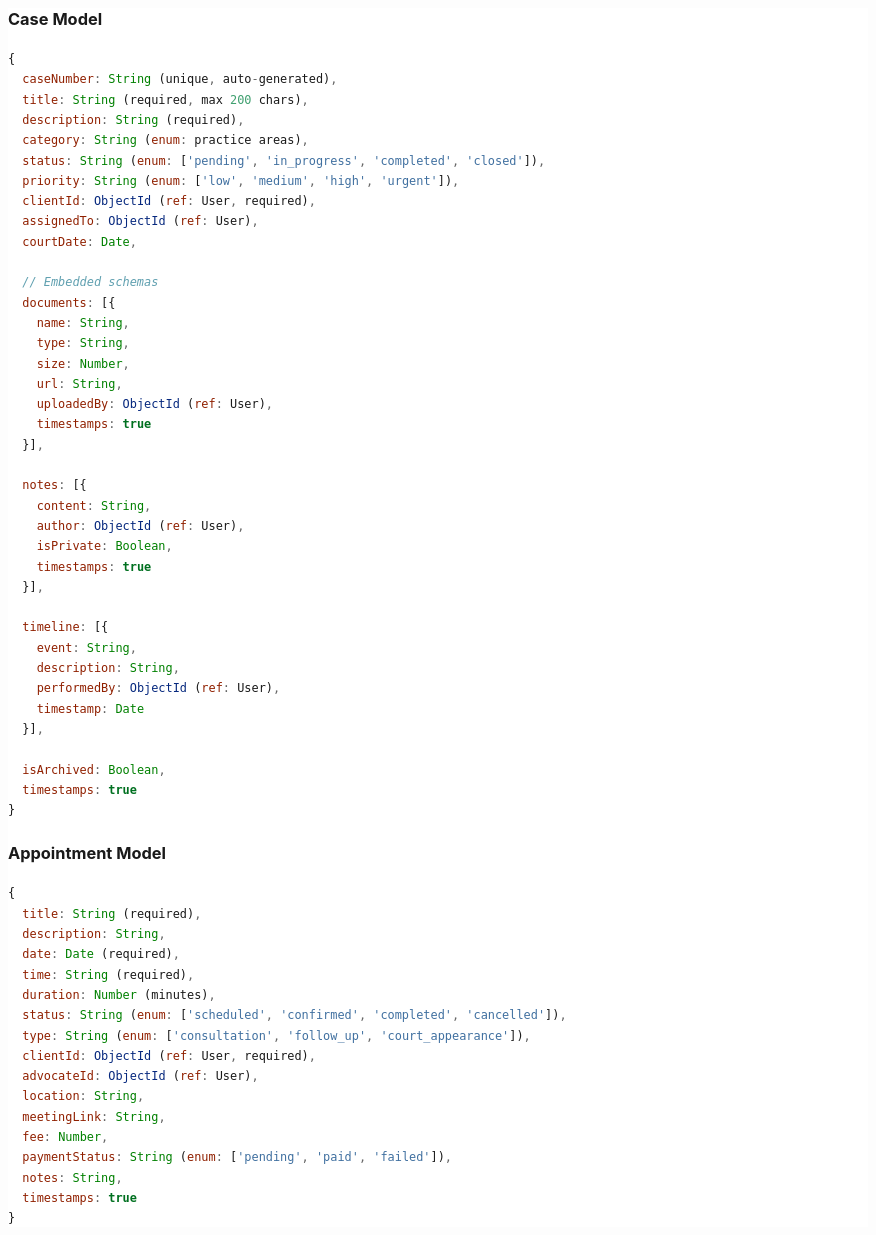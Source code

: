### Case Model
```javascript
{
  caseNumber: String (unique, auto-generated),
  title: String (required, max 200 chars),
  description: String (required),
  category: String (enum: practice areas),
  status: String (enum: ['pending', 'in_progress', 'completed', 'closed']),
  priority: String (enum: ['low', 'medium', 'high', 'urgent']),
  clientId: ObjectId (ref: User, required),
  assignedTo: ObjectId (ref: User),
  courtDate: Date,

  // Embedded schemas
  documents: [{
    name: String,
    type: String,
    size: Number,
    url: String,
    uploadedBy: ObjectId (ref: User),
    timestamps: true
  }],

  notes: [{
    content: String,
    author: ObjectId (ref: User),
    isPrivate: Boolean,
    timestamps: true
  }],

  timeline: [{
    event: String,
    description: String,
    performedBy: ObjectId (ref: User),
    timestamp: Date
  }],

  isArchived: Boolean,
  timestamps: true
}
```

### Appointment Model
```javascript
{
  title: String (required),
  description: String,
  date: Date (required),
  time: String (required),
  duration: Number (minutes),
  status: String (enum: ['scheduled', 'confirmed', 'completed', 'cancelled']),
  type: String (enum: ['consultation', 'follow_up', 'court_appearance']),
  clientId: ObjectId (ref: User, required),
  advocateId: ObjectId (ref: User),
  location: String,
  meetingLink: String,
  fee: Number,
  paymentStatus: String (enum: ['pending', 'paid', 'failed']),
  notes: String,
  timestamps: true
}
```
